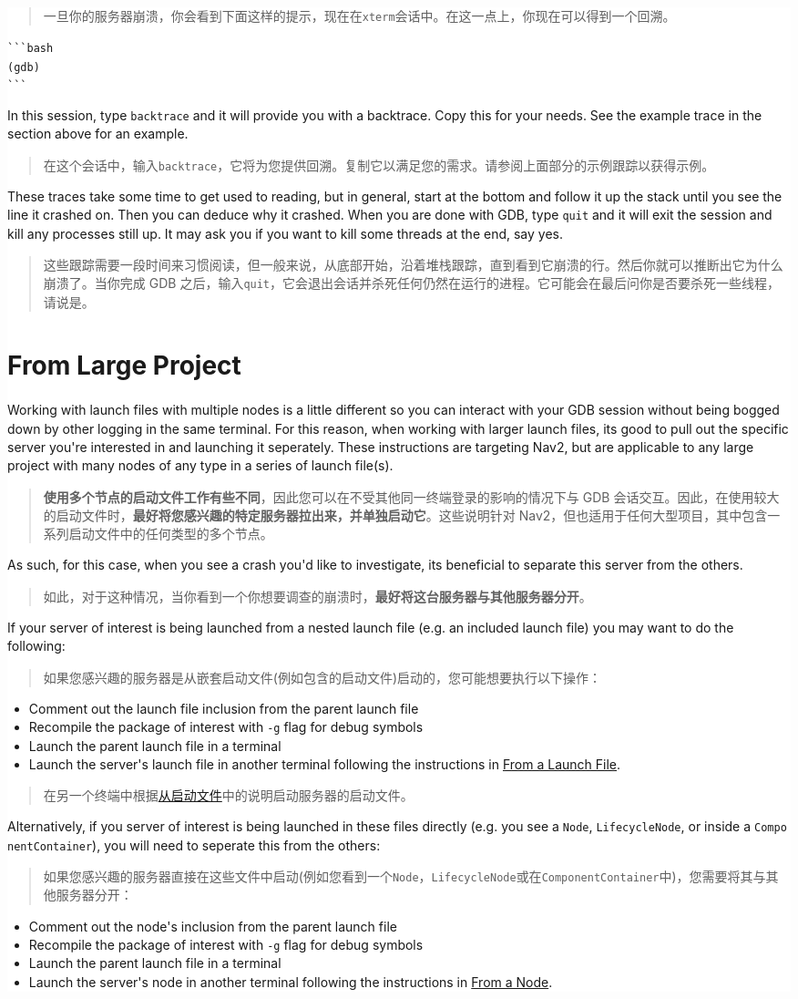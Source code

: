 > 一旦你的服务器崩溃，你会看到下面这样的提示，现在在`xterm`会话中。在这一点上，你现在可以得到一个回溯。

    ```bash
    (gdb)
    ```

In this session, type `backtrace` and it will provide you with a backtrace. Copy this for your needs. See the example trace in the section above for an example.

> 在这个会话中，输入`backtrace`，它将为您提供回溯。复制它以满足您的需求。请参阅上面部分的示例跟踪以获得示例。

These traces take some time to get used to reading, but in general, start at the bottom and follow it up the stack until you see the line it crashed on. Then you can deduce why it crashed. When you are done with GDB, type `quit` and it will exit the session and kill any processes still up. It may ask you if you want to kill some threads at the end, say yes.

> 这些跟踪需要一段时间来习惯阅读，但一般来说，从底部开始，沿着堆栈跟踪，直到看到它崩溃的行。然后你就可以推断出它为什么崩溃了。当你完成 GDB 之后，输入`quit`，它会退出会话并杀死任何仍然在运行的进程。它可能会在最后问你是否要杀死一些线程，请说是。

# From Large Project

Working with launch files with multiple nodes is a little different so you can interact with your GDB session without being bogged down by other logging in the same terminal. For this reason, when working with larger launch files, its good to pull out the specific server you\'re interested in and launching it seperately. These instructions are targeting Nav2, but are applicable to any large project with many nodes of any type in a series of launch file(s).

> **使用多个节点的启动文件工作有些不同**，因此您可以在不受其他同一终端登录的影响的情况下与 GDB 会话交互。因此，在使用较大的启动文件时，**最好将您感兴趣的特定服务器拉出来，并单独启动它**。这些说明针对 Nav2，但也适用于任何大型项目，其中包含一系列启动文件中的任何类型的多个节点。

As such, for this case, when you see a crash you\'d like to investigate, its beneficial to separate this server from the others.

> 如此，对于这种情况，当你看到一个你想要调查的崩溃时，**最好将这台服务器与其他服务器分开**。

If your server of interest is being launched from a nested launch file (e.g. an included launch file) you may want to do the following:

> 如果您感兴趣的服务器是从嵌套启动文件(例如包含的启动文件)启动的，您可能想要执行以下操作：

- Comment out the launch file inclusion from the parent launch file
- Recompile the package of interest with `-g` flag for debug symbols
- Launch the parent launch file in a terminal
- Launch the server\'s launch file in another terminal following the instructions in [From a Launch File](#from-a-launch-file).

> 在另一个终端中根据[从启动文件](#from-a-launch-file)中的说明启动服务器的启动文件。

Alternatively, if you server of interest is being launched in these files directly (e.g. you see a `Node`, `LifecycleNode`, or inside a `ComponentContainer`), you will need to seperate this from the others:

> 如果您感兴趣的服务器直接在这些文件中启动(例如您看到一个`Node`，`LifecycleNode`或在`ComponentContainer`中)，您需要将其与其他服务器分开：

- Comment out the node\'s inclusion from the parent launch file
- Recompile the package of interest with `-g` flag for debug symbols
- Launch the parent launch file in a terminal
- Launch the server\'s node in another terminal following the instructions in [From a Node](#from-a-node).
